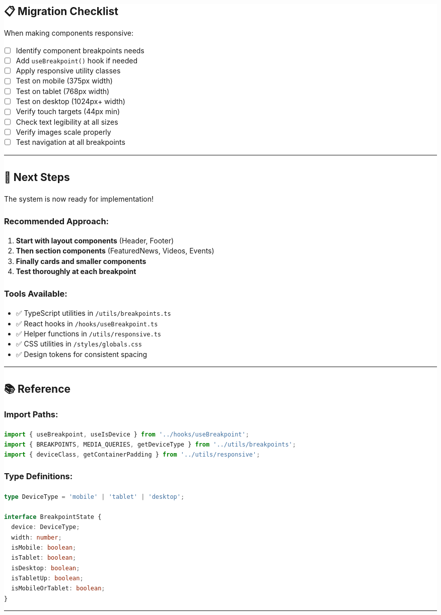 
## 📋 Migration Checklist

When making components responsive:

- [ ] Identify component breakpoints needs
- [ ] Add `useBreakpoint()` hook if needed
- [ ] Apply responsive utility classes
- [ ] Test on mobile (375px width)
- [ ] Test on tablet (768px width)
- [ ] Test on desktop (1024px+ width)
- [ ] Verify touch targets (44px min)
- [ ] Check text legibility at all sizes
- [ ] Verify images scale properly
- [ ] Test navigation at all breakpoints

---

## 🚀 Next Steps

The system is now ready for implementation! 

### Recommended Approach:

1. **Start with layout components** (Header, Footer)
2. **Then section components** (FeaturedNews, Videos, Events)
3. **Finally cards and smaller components**
4. **Test thoroughly at each breakpoint**

### Tools Available:

- ✅ TypeScript utilities in `/utils/breakpoints.ts`
- ✅ React hooks in `/hooks/useBreakpoint.ts`
- ✅ Helper functions in `/utils/responsive.ts`
- ✅ CSS utilities in `/styles/globals.css`
- ✅ Design tokens for consistent spacing

---

## 📚 Reference

### Import Paths:

```typescript
import { useBreakpoint, useIsDevice } from '../hooks/useBreakpoint';
import { BREAKPOINTS, MEDIA_QUERIES, getDeviceType } from '../utils/breakpoints';
import { deviceClass, getContainerPadding } from '../utils/responsive';
```

### Type Definitions:

```typescript
type DeviceType = 'mobile' | 'tablet' | 'desktop';

interface BreakpointState {
  device: DeviceType;
  width: number;
  isMobile: boolean;
  isTablet: boolean;
  isDesktop: boolean;
  isTabletUp: boolean;
  isMobileOrTablet: boolean;
}
```

---